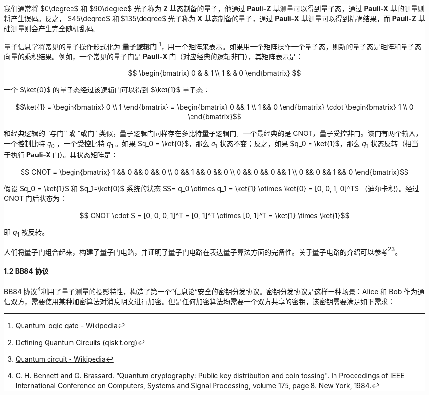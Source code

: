 我们通常将 $0\degree$ 和 $90\degree$ 光子称为 **Z** 基态制备的量子，他通过 **Pauli-Z** 基测量可以得到量子态，通过 **Pauli-X** 基的测量则将产生误码。反之， $45\degree$ 和 $135\degree$ 光子称为 **X** 基态制备的量子，通过 **Pauli-X** 基测量可以得到精确结果，而 **Pauli-Z** 基础测量则会产生完全随机乱码。



量子信息学将常见的量子操作形式化为 **量子逻辑门** [^4]，用一个矩阵来表示。如果用一个矩阵操作一个量子态，则新的量子态是矩阵和量子态向量的乘积结果。例如，一个常见的量子门是 **Pauli-X** 门（对应经典的逻辑非门），其矩阵表示是：

$$
\begin{bmatrix}
0 & & 1 \\ 
1 & & 0 
\end{bmatrix}
$$

一个 $\ket{0}$ 的量子态经过该逻辑门可以得到 $\ket{1}$ 量子态：

$$\ket{1} = 
\begin{bmatrix} 
0 \\ 
1 
\end{bmatrix} = 
\begin{bmatrix} 
0 && 1 \\ 
1 && 0 
\end{bmatrix} \cdot 
\begin{bmatrix} 
1 \\ 
0 
\end{bmatrix}$$

和经典逻辑的 “与门“ 或 ”或门” 类似，量子逻辑门同样存在多比特量子逻辑门，一个最经典的是 CNOT，量子受控非门。该门有两个输入，一个控制比特 $q_0$ ，一个受控比特 $q_1$ 。如果 $q_0 = \ket{0}$，那么 $q_1$ 状态不变；反之，如果 $q_0 = \ket{1}$，那么 $q_1$ 状态反转（相当于执行 **Pauli-X** 门）。其状态矩阵是：

$$ CNOT = 
\begin{bmatrix}
1 && 0 && 0 && 0 \\ 
0 && 1 && 0 && 0 \\
0 && 0 && 0 && 1 \\
0 && 0 && 1 && 0 
\end{bmatrix}$$

假设 $q_0 = \ket{1}$ 和 $q_1=\ket{0}$ 系统的状态 $S= q_0 \otimes q_1 = \ket{1} \otimes \ket{0} = [0, 0, 1, 0]^T$ （迪尔卡积）。经过 CNOT 门后状态为：

$$ CNOT \cdot S = [0, 0, 0, 1]^T = [0, 1]^T \otimes [0, 1]^T = \ket{1} \times \ket{1}$$

即 $q_1$ 被反转。 



人们将量子门组合起来，构建了量子门电路，并证明了量子门电路在表达量子算法方面的完备性。关于量子电路的介绍可以参考[^6][^7]。

#### 1.2 BB84 协议

BB84 协议[^1]利用了量子测量的投影特性，构造了第一个”信息论“安全的密钥分发协议。密钥分发协议是这样一种场景：Alice 和 Bob 作为通信双方，需要使用某种加密算法对消息明文进行加密。但是任何加密算法均需要一个双方共享的密钥，该密钥需要满足如下需求：


[^1]: C. H. Bennett and G. Brassard. "Quantum cryptography: Public key distribution and coin tossing". In Proceedings of IEEE International Conference on Computers, Systems and Signal Processing, volume 175, page 8. New York, 1984.
[^2]:  [Ethan Bernstein](https://en.wikipedia.org/w/index.php?title=Ethan_Bernstein&action=edit&redlink=1) and [Umesh Vazirani](https://en.wikipedia.org/wiki/Umesh_Vazirani) (1997). "Quantum Complexity Theory". *SIAM Journal on Computing*. **26** (5): 1411–1473. [doi](https://en.wikipedia.org/wiki/Doi_(identifier)):[10.1137/S0097539796300921](https://doi.org/10.1137%2FS0097539796300921)
[^3]: [Pauli measurements - Azure Quantum | Microsoft Learn](https://learn.microsoft.com/en-us/azure/quantum/concepts-pauli-measurements)
[^4]: [Quantum logic gate - Wikipedia](https://en.wikipedia.org/wiki/Quantum_logic_gate)
[^5]: [Bernstein-Vazirani Algorithm (qiskit.org)](https://qiskit.org/textbook/ch-algorithms/bernstein-vazirani.html)
[^6]: [Defining Quantum Circuits (qiskit.org)](https://qiskit.org/textbook/ch-algorithms/defining-quantum-circuits.html)
[^7]: [Quantum circuit - Wikipedia](https://en.wikipedia.org/wiki/Quantum_circuit)
[^8]: [Qiskit](https://qiskit.org/)
[^9]: [ertuil/SimQN: A discrete time scheduler designed for Quantum Network (github.com)](https://github.com/ertuil/SimQN)